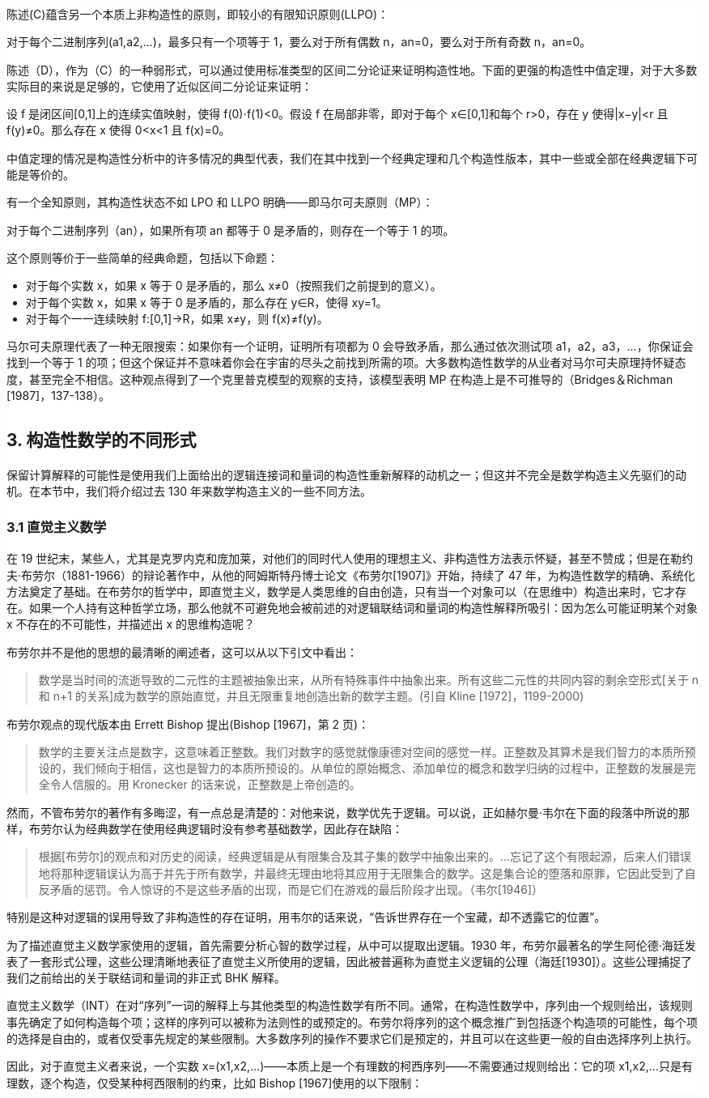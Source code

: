 陈述(C)蕴含另一个本质上非构造性的原则，即较小的有限知识原则(LLPO)：

对于每个二进制序列(a1,a2,…)，最多只有一个项等于 1，要么对于所有偶数 n，an=0，要么对于所有奇数 n，an=0。

陈述（D），作为（C）的一种弱形式，可以通过使用标准类型的区间二分论证来证明构造性地。下面的更强的构造性中值定理，对于大多数实际目的来说是足够的，它使用了近似区间二分论证来证明：

设 f 是闭区间[0,1]上的连续实值映射，使得 f(0)⋅f(1)<0。假设 f 在局部非零，即对于每个 x∈[0,1]和每个 r>0，存在 y 使得|x−y|<r 且 f(y)≠0。那么存在 x 使得 0<x<1 且 f(x)=0。

中值定理的情况是构造性分析中的许多情况的典型代表，我们在其中找到一个经典定理和几个构造性版本，其中一些或全部在经典逻辑下可能是等价的。

有一个全知原则，其构造性状态不如 LPO 和 LLPO 明确——即马尔可夫原则（MP）：

对于每个二进制序列（an），如果所有项 an 都等于 0 是矛盾的，则存在一个等于 1 的项。

这个原则等价于一些简单的经典命题，包括以下命题：

* 对于每个实数 x，如果 x 等于 0 是矛盾的，那么 x≠0（按照我们之前提到的意义）。
* 对于每个实数 x，如果 x 等于 0 是矛盾的，那么存在 y∈R，使得 xy=1。
* 对于每个一一连续映射 f:[0,1]→R，如果 x≠y，则 f(x)≠f(y)。

马尔可夫原理代表了一种无限搜索：如果你有一个证明，证明所有项都为 0 会导致矛盾，那么通过依次测试项 a1，a2，a3，...，你保证会找到一个等于 1 的项；但这个保证并不意味着你会在宇宙的尽头之前找到所需的项。大多数构造性数学的从业者对马尔可夫原理持怀疑态度，甚至完全不相信。这种观点得到了一个克里普克模型的观察的支持，该模型表明 MP 在构造上是不可推导的（Bridges＆Richman [1987]，137-138）。

## 3. 构造性数学的不同形式

保留计算解释的可能性是使用我们上面给出的逻辑连接词和量词的构造性重新解释的动机之一；但这并不完全是数学构造主义先驱们的动机。在本节中，我们将介绍过去 130 年来数学构造主义的一些不同方法。

### 3.1 直觉主义数学

在 19 世纪末，某些人，尤其是克罗内克和庞加莱，对他们的同时代人使用的理想主义、非构造性方法表示怀疑，甚至不赞成；但是在勒约夫·布劳尔（1881-1966）的辩论著作中，从他的阿姆斯特丹博士论文《布劳尔[1907]》开始，持续了 47 年，为构造性数学的精确、系统化方法奠定了基础。在布劳尔的哲学中，即直觉主义，数学是人类思维的自由创造，只有当一个对象可以（在思维中）构造出来时，它才存在。如果一个人持有这种哲学立场，那么他就不可避免地会被前述的对逻辑联结词和量词的构造性解释所吸引：因为怎么可能证明某个对象 x 不存在的不可能性，并描述出 x 的思维构造呢？

布劳尔并不是他的思想的最清晰的阐述者，这可以从以下引文中看出：

> 数学是当时间的流逝导致的二元性的主题被抽象出来，从所有特殊事件中抽象出来。所有这些二元性的共同内容的剩余空形式[关于 n 和 n+1 的关系]成为数学的原始直觉，并且无限重复地创造出新的数学主题。(引自 Kline [1972]，1199-2000)

布劳尔观点的现代版本由 Errett Bishop 提出(Bishop [1967]，第 2 页)：

> 数学的主要关注点是数字，这意味着正整数。我们对数字的感觉就像康德对空间的感觉一样。正整数及其算术是我们智力的本质所预设的，我们倾向于相信，这也是智力的本质所预设的。从单位的原始概念、添加单位的概念和数学归纳的过程中，正整数的发展是完全令人信服的。用 Kronecker 的话来说，正整数是上帝创造的。

然而，不管布劳尔的著作有多晦涩，有一点总是清楚的：对他来说，数学优先于逻辑。可以说，正如赫尔曼·韦尔在下面的段落中所说的那样，布劳尔认为经典数学在使用经典逻辑时没有参考基础数学，因此存在缺陷：

> 根据[布劳尔]的观点和对历史的阅读，经典逻辑是从有限集合及其子集的数学中抽象出来的。...忘记了这个有限起源，后来人们错误地将那种逻辑误认为高于并先于所有数学，并最终无理由地将其应用于无限集合的数学。这是集合论的堕落和原罪，它因此受到了自反矛盾的惩罚。令人惊讶的不是这些矛盾的出现，而是它们在游戏的最后阶段才出现。（韦尔[1946]）

特别是这种对逻辑的误用导致了非构造性的存在证明，用韦尔的话来说，“告诉世界存在一个宝藏，却不透露它的位置”。

为了描述直觉主义数学家使用的逻辑，首先需要分析心智的数学过程，从中可以提取出逻辑。1930 年，布劳尔最著名的学生阿伦德·海廷发表了一套形式公理，这些公理清晰地表征了直觉主义所使用的逻辑，因此被普遍称为直觉主义逻辑的公理（海廷[1930]）。这些公理捕捉了我们之前给出的关于联结词和量词的非正式 BHK 解释。

直觉主义数学（INT）在对“序列”一词的解释上与其他类型的构造性数学有所不同。通常，在构造性数学中，序列由一个规则给出，该规则事先确定了如何构造每个项；这样的序列可以被称为法则性的或预定的。布劳尔将序列的这个概念推广到包括逐个构造项的可能性，每个项的选择是自由的，或者仅受事先规定的某些限制。大多数序列的操作不要求它们是预定的，并且可以在这些更一般的自由选择序列上执行。

因此，对于直觉主义者来说，一个实数 x=(x1,x2,…)——本质上是一个有理数的柯西序列——不需要通过规则给出：它的项 x1,x2,…只是有理数，逐个构造，仅受某种柯西限制的约束，比如 Bishop [1967]使用的以下限制：
